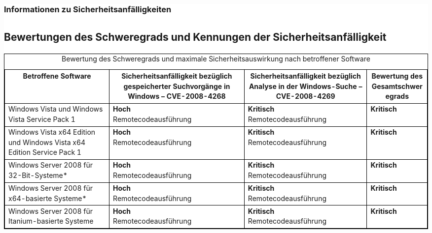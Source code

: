 ### Informationen zu Sicherheitsanfälligkeiten
  
Bewertungen des Schweregrads und Kennungen der Sicherheitsanfälligkeit  
----------------------------------------------------------------------

<p> </p>
<table style="border:1px solid black;">
<caption>Bewertung des Schweregrads und maximale Sicherheitsauswirkung nach betroffener Software</caption>
<thead>
<tr class="header">
<th style="border:1px solid black;" >Betroffene Software</th>
<th style="border:1px solid black;" >Sicherheitsanfälligkeit bezüglich gespeicherter Suchvorgänge in Windows – CVE-2008-4268</th>
<th style="border:1px solid black;" >Sicherheitsanfälligkeit bezüglich Analyse in der Windows-Suche – CVE-2008-4269</th>
<th style="border:1px solid black;" >Bewertung des Gesamtschweregrads</th>
</tr>
</thead>
<tbody>
<tr class="odd">
<td style="border:1px solid black;">Windows Vista und Windows Vista Service Pack 1</td>
<td style="border:1px solid black;"><strong>Hoch</strong><br />
Remotecodeausführung</td>
<td style="border:1px solid black;"><strong>Kritisch</strong><br />
Remotecodeausführung</td>
<td style="border:1px solid black;"><strong>Kritisch</strong></td>
</tr>
<tr class="even">
<td style="border:1px solid black;">Windows Vista x64 Edition und Windows Vista x64 Edition Service Pack 1</td>
<td style="border:1px solid black;"><strong>Hoch</strong><br />
Remotecodeausführung</td>
<td style="border:1px solid black;"><strong>Kritisch</strong><br />
Remotecodeausführung</td>
<td style="border:1px solid black;"><strong>Kritisch</strong></td>
</tr>
<tr class="odd">
<td style="border:1px solid black;">Windows Server 2008 für 32-Bit-Systeme&#42;</td>
<td style="border:1px solid black;"><strong>Hoch</strong><br />
Remotecodeausführung</td>
<td style="border:1px solid black;"><strong>Kritisch</strong><br />
Remotecodeausführung</td>
<td style="border:1px solid black;"><strong>Kritisch</strong></td>
</tr>
<tr class="even">
<td style="border:1px solid black;">Windows Server 2008 für x64-basierte Systeme&#42;</td>
<td style="border:1px solid black;"><strong>Hoch</strong><br />
Remotecodeausführung</td>
<td style="border:1px solid black;"><strong>Kritisch</strong><br />
Remotecodeausführung</td>
<td style="border:1px solid black;"><strong>Kritisch</strong></td>
</tr>
<tr class="odd">
<td style="border:1px solid black;">Windows Server 2008 für Itanium-basierte Systeme</td>
<td style="border:1px solid black;"><strong>Hoch</strong><br />
Remotecodeausführung</td>
<td style="border:1px solid black;"><strong>Kritisch</strong><br />
Remotecodeausführung</td>
<td style="border:1px solid black;"><strong>Kritisch</strong></td>
</tr>
</tbody>
</table>
  